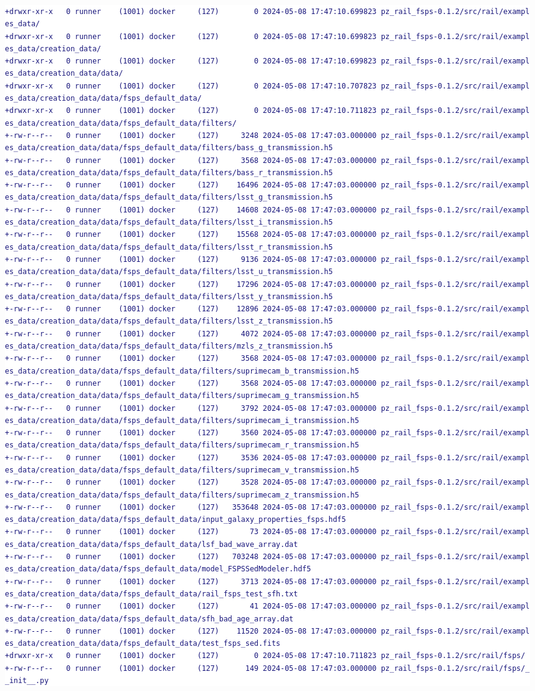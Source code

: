 ```diff
+drwxr-xr-x   0 runner    (1001) docker     (127)        0 2024-05-08 17:47:10.699823 pz_rail_fsps-0.1.2/src/rail/examples_data/
+drwxr-xr-x   0 runner    (1001) docker     (127)        0 2024-05-08 17:47:10.699823 pz_rail_fsps-0.1.2/src/rail/examples_data/creation_data/
+drwxr-xr-x   0 runner    (1001) docker     (127)        0 2024-05-08 17:47:10.699823 pz_rail_fsps-0.1.2/src/rail/examples_data/creation_data/data/
+drwxr-xr-x   0 runner    (1001) docker     (127)        0 2024-05-08 17:47:10.707823 pz_rail_fsps-0.1.2/src/rail/examples_data/creation_data/data/fsps_default_data/
+drwxr-xr-x   0 runner    (1001) docker     (127)        0 2024-05-08 17:47:10.711823 pz_rail_fsps-0.1.2/src/rail/examples_data/creation_data/data/fsps_default_data/filters/
+-rw-r--r--   0 runner    (1001) docker     (127)     3248 2024-05-08 17:47:03.000000 pz_rail_fsps-0.1.2/src/rail/examples_data/creation_data/data/fsps_default_data/filters/bass_g_transmission.h5
+-rw-r--r--   0 runner    (1001) docker     (127)     3568 2024-05-08 17:47:03.000000 pz_rail_fsps-0.1.2/src/rail/examples_data/creation_data/data/fsps_default_data/filters/bass_r_transmission.h5
+-rw-r--r--   0 runner    (1001) docker     (127)    16496 2024-05-08 17:47:03.000000 pz_rail_fsps-0.1.2/src/rail/examples_data/creation_data/data/fsps_default_data/filters/lsst_g_transmission.h5
+-rw-r--r--   0 runner    (1001) docker     (127)    14608 2024-05-08 17:47:03.000000 pz_rail_fsps-0.1.2/src/rail/examples_data/creation_data/data/fsps_default_data/filters/lsst_i_transmission.h5
+-rw-r--r--   0 runner    (1001) docker     (127)    15568 2024-05-08 17:47:03.000000 pz_rail_fsps-0.1.2/src/rail/examples_data/creation_data/data/fsps_default_data/filters/lsst_r_transmission.h5
+-rw-r--r--   0 runner    (1001) docker     (127)     9136 2024-05-08 17:47:03.000000 pz_rail_fsps-0.1.2/src/rail/examples_data/creation_data/data/fsps_default_data/filters/lsst_u_transmission.h5
+-rw-r--r--   0 runner    (1001) docker     (127)    17296 2024-05-08 17:47:03.000000 pz_rail_fsps-0.1.2/src/rail/examples_data/creation_data/data/fsps_default_data/filters/lsst_y_transmission.h5
+-rw-r--r--   0 runner    (1001) docker     (127)    12896 2024-05-08 17:47:03.000000 pz_rail_fsps-0.1.2/src/rail/examples_data/creation_data/data/fsps_default_data/filters/lsst_z_transmission.h5
+-rw-r--r--   0 runner    (1001) docker     (127)     4072 2024-05-08 17:47:03.000000 pz_rail_fsps-0.1.2/src/rail/examples_data/creation_data/data/fsps_default_data/filters/mzls_z_transmission.h5
+-rw-r--r--   0 runner    (1001) docker     (127)     3568 2024-05-08 17:47:03.000000 pz_rail_fsps-0.1.2/src/rail/examples_data/creation_data/data/fsps_default_data/filters/suprimecam_b_transmission.h5
+-rw-r--r--   0 runner    (1001) docker     (127)     3568 2024-05-08 17:47:03.000000 pz_rail_fsps-0.1.2/src/rail/examples_data/creation_data/data/fsps_default_data/filters/suprimecam_g_transmission.h5
+-rw-r--r--   0 runner    (1001) docker     (127)     3792 2024-05-08 17:47:03.000000 pz_rail_fsps-0.1.2/src/rail/examples_data/creation_data/data/fsps_default_data/filters/suprimecam_i_transmission.h5
+-rw-r--r--   0 runner    (1001) docker     (127)     3560 2024-05-08 17:47:03.000000 pz_rail_fsps-0.1.2/src/rail/examples_data/creation_data/data/fsps_default_data/filters/suprimecam_r_transmission.h5
+-rw-r--r--   0 runner    (1001) docker     (127)     3536 2024-05-08 17:47:03.000000 pz_rail_fsps-0.1.2/src/rail/examples_data/creation_data/data/fsps_default_data/filters/suprimecam_v_transmission.h5
+-rw-r--r--   0 runner    (1001) docker     (127)     3528 2024-05-08 17:47:03.000000 pz_rail_fsps-0.1.2/src/rail/examples_data/creation_data/data/fsps_default_data/filters/suprimecam_z_transmission.h5
+-rw-r--r--   0 runner    (1001) docker     (127)   353648 2024-05-08 17:47:03.000000 pz_rail_fsps-0.1.2/src/rail/examples_data/creation_data/data/fsps_default_data/input_galaxy_properties_fsps.hdf5
+-rw-r--r--   0 runner    (1001) docker     (127)       73 2024-05-08 17:47:03.000000 pz_rail_fsps-0.1.2/src/rail/examples_data/creation_data/data/fsps_default_data/lsf_bad_wave_array.dat
+-rw-r--r--   0 runner    (1001) docker     (127)   703248 2024-05-08 17:47:03.000000 pz_rail_fsps-0.1.2/src/rail/examples_data/creation_data/data/fsps_default_data/model_FSPSSedModeler.hdf5
+-rw-r--r--   0 runner    (1001) docker     (127)     3713 2024-05-08 17:47:03.000000 pz_rail_fsps-0.1.2/src/rail/examples_data/creation_data/data/fsps_default_data/rail_fsps_test_sfh.txt
+-rw-r--r--   0 runner    (1001) docker     (127)       41 2024-05-08 17:47:03.000000 pz_rail_fsps-0.1.2/src/rail/examples_data/creation_data/data/fsps_default_data/sfh_bad_age_array.dat
+-rw-r--r--   0 runner    (1001) docker     (127)    11520 2024-05-08 17:47:03.000000 pz_rail_fsps-0.1.2/src/rail/examples_data/creation_data/data/fsps_default_data/test_fsps_sed.fits
+drwxr-xr-x   0 runner    (1001) docker     (127)        0 2024-05-08 17:47:10.711823 pz_rail_fsps-0.1.2/src/rail/fsps/
+-rw-r--r--   0 runner    (1001) docker     (127)      149 2024-05-08 17:47:03.000000 pz_rail_fsps-0.1.2/src/rail/fsps/__init__.py
```